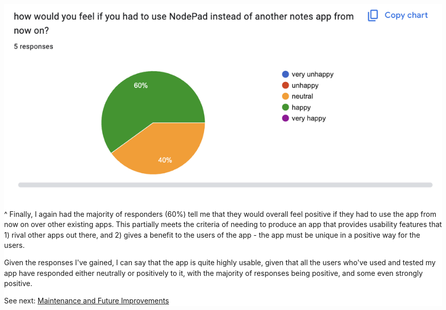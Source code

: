 <img src='./src/q6.png' />

^ Finally, I again had the majority of responders (60%) tell me that they would overall feel positive if they had to use the app from now on over other existing apps. This partially meets the criteria of needing to produce an app that provides usability features that 1) rival other apps out there, and 2) gives a benefit to the users of the app - the app must be unique in a positive way for the users.

Given the responses I've gained, I can say that the app is quite highly usable, given that all the users who've used and tested my app have responded either neutrally or positively to it, with the majority of responses being positive, and some even strongly positive.

See next: [Maintenance and Future Improvements](./4.3-maintenence_and_future_improvements.md)
